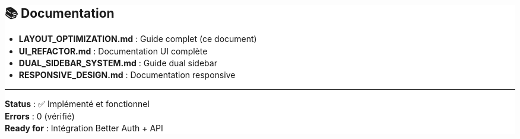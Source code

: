 ## 📚 Documentation

- **LAYOUT_OPTIMIZATION.md** : Guide complet (ce document)
- **UI_REFACTOR.md** : Documentation UI complète
- **DUAL_SIDEBAR_SYSTEM.md** : Guide dual sidebar
- **RESPONSIVE_DESIGN.md** : Documentation responsive

---

**Status** : ✅ Implémenté et fonctionnel  
**Errors** : 0 (vérifié)  
**Ready for** : Intégration Better Auth + API
